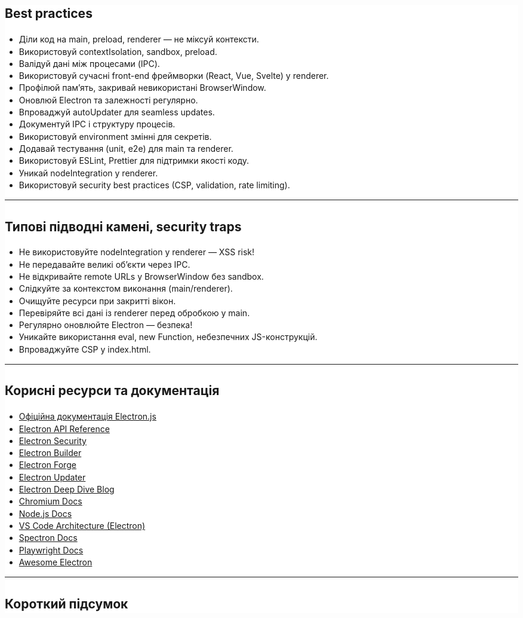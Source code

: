 ## Best practices

-   Діли код на main, preload, renderer — не міксуй контексти.
-   Використовуй contextIsolation, sandbox, preload.
-   Валідуй дані між процесами (IPC).
-   Використовуй сучасні front-end фреймворки (React, Vue, Svelte) у renderer.
-   Профілюй пам’ять, закривай невикористані BrowserWindow.
-   Оновлюй Electron та залежності регулярно.
-   Впроваджуй autoUpdater для seamless updates.
-   Документуй IPC і структуру процесів.
-   Використовуй environment змінні для секретів.
-   Додавай тестування (unit, e2e) для main та renderer.
-   Використовуй ESLint, Prettier для підтримки якості коду.
-   Уникай nodeIntegration у renderer.
-   Використовуй security best practices (CSP, validation, rate limiting).

---

## Типові підводні камені, security traps

-   Не використовуйте nodeIntegration у renderer — XSS risk!
-   Не передавайте великі об’єкти через IPC.
-   Не відкривайте remote URLs у BrowserWindow без sandbox.
-   Слідкуйте за контекстом виконання (main/renderer).
-   Очищуйте ресурси при закритті вікон.
-   Перевіряйте всі дані із renderer перед обробкою у main.
-   Регулярно оновлюйте Electron — безпека!
-   Уникайте використання eval, new Function, небезпечних JS-конструкцій.
-   Впроваджуйте CSP у index.html.

---

## Корисні ресурси та документація

-   [Офіційна документація Electron.js](https://www.electronjs.org/docs/latest/)
-   [Electron API Reference](https://www.electronjs.org/docs/latest/api/)
-   [Electron Security](https://www.electronjs.org/docs/latest/tutorial/security)
-   [Electron Builder](https://www.electron.build/)
-   [Electron Forge](https://electronforge.io/)
-   [Electron Updater](https://www.electron.build/auto-update)
-   [Electron Deep Dive Blog](https://blog.electronjs.org/)
-   [Chromium Docs](https://www.chromium.org/developers/)
-   [Node.js Docs](https://nodejs.org/en/docs/)
-   [VS Code Architecture (Electron)](https://code.visualstudio.com/docs/architecture)
-   [Spectron Docs](https://www.electronjs.org/spectron)
-   [Playwright Docs](https://playwright.dev/docs/api/class-electron)
-   [Awesome Electron](https://github.com/sindresorhus/awesome-electron)

---

## Короткий підсумок
